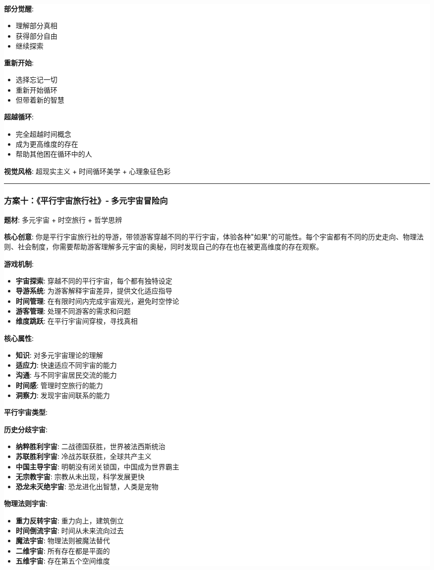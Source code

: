 **部分觉醒**:
- 理解部分真相
- 获得部分自由
- 继续探索

**重新开始**:
- 选择忘记一切
- 重新开始循环
- 但带着新的智慧

**超越循环**:
- 完全超越时间概念
- 成为更高维度的存在
- 帮助其他困在循环中的人

**视觉风格**: 超现实主义 + 时间循环美学 + 心理象征色彩

---

### 方案十：《平行宇宙旅行社》- 多元宇宙冒险向

**题材**: 多元宇宙 + 时空旅行 + 哲学思辨

**核心创意**:
你是平行宇宙旅行社的导游，带领游客穿越不同的平行宇宙，体验各种"如果"的可能性。每个宇宙都有不同的历史走向、物理法则、社会制度，你需要帮助游客理解多元宇宙的奥秘，同时发现自己的存在也在被更高维度的存在观察。

**游戏机制**:
- **宇宙探索**: 穿越不同的平行宇宙，每个都有独特设定
- **导游系统**: 为游客解释宇宙差异，提供文化适应指导
- **时间管理**: 在有限时间内完成宇宙观光，避免时空悖论
- **游客管理**: 处理不同游客的需求和问题
- **维度跳跃**: 在平行宇宙间穿梭，寻找真相

**核心属性**:
- **知识**: 对多元宇宙理论的理解
- **适应力**: 快速适应不同宇宙的能力
- **沟通**: 与不同宇宙居民交流的能力
- **时间感**: 管理时空旅行的能力
- **洞察力**: 发现宇宙间联系的能力

**平行宇宙类型**:

**历史分歧宇宙**:
- **纳粹胜利宇宙**: 二战德国获胜，世界被法西斯统治
- **苏联胜利宇宙**: 冷战苏联获胜，全球共产主义
- **中国主导宇宙**: 明朝没有闭关锁国，中国成为世界霸主
- **无宗教宇宙**: 宗教从未出现，科学发展更快
- **恐龙未灭绝宇宙**: 恐龙进化出智慧，人类是宠物

**物理法则宇宙**:
- **重力反转宇宙**: 重力向上，建筑倒立
- **时间倒流宇宙**: 时间从未来流向过去
- **魔法宇宙**: 物理法则被魔法替代
- **二维宇宙**: 所有存在都是平面的
- **五维宇宙**: 存在第五个空间维度

